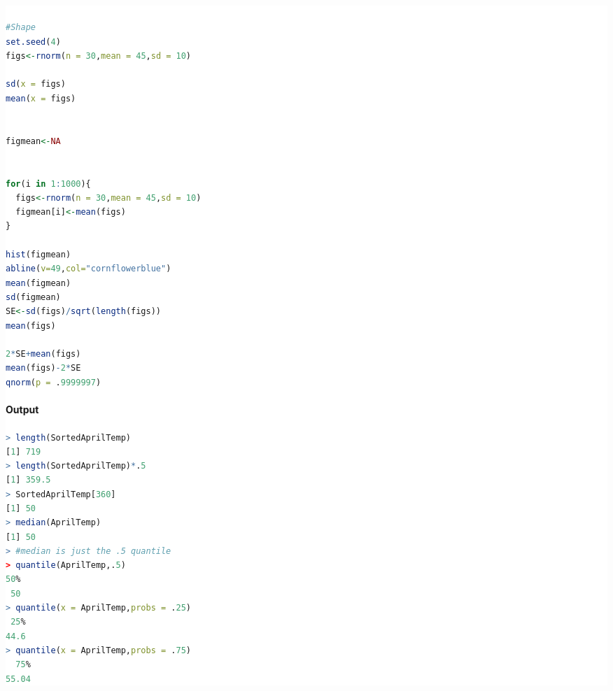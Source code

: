 ```r

#Shape
set.seed(4)
figs<-rnorm(n = 30,mean = 45,sd = 10)

sd(x = figs)
mean(x = figs)


figmean<-NA


for(i in 1:1000){
  figs<-rnorm(n = 30,mean = 45,sd = 10)
  figmean[i]<-mean(figs)
}

hist(figmean)
abline(v=49,col="cornflowerblue")
mean(figmean)
sd(figmean)
SE<-sd(figs)/sqrt(length(figs))
mean(figs)

2*SE+mean(figs)
mean(figs)-2*SE
qnorm(p = .9999997)
```


#### Output

```r
> length(SortedAprilTemp)
[1] 719
> length(SortedAprilTemp)*.5
[1] 359.5
> SortedAprilTemp[360]
[1] 50
> median(AprilTemp)
[1] 50
> #median is just the .5 quantile
> quantile(AprilTemp,.5)
50% 
 50 
> quantile(x = AprilTemp,probs = .25)
 25% 
44.6 
> quantile(x = AprilTemp,probs = .75)
  75% 
55.04
```
